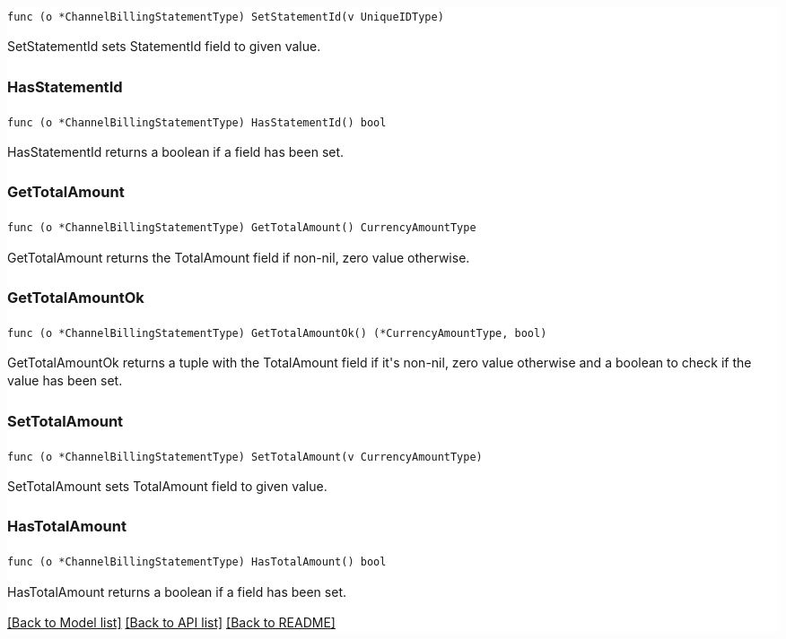 `func (o *ChannelBillingStatementType) SetStatementId(v UniqueIDType)`

SetStatementId sets StatementId field to given value.

### HasStatementId

`func (o *ChannelBillingStatementType) HasStatementId() bool`

HasStatementId returns a boolean if a field has been set.

### GetTotalAmount

`func (o *ChannelBillingStatementType) GetTotalAmount() CurrencyAmountType`

GetTotalAmount returns the TotalAmount field if non-nil, zero value otherwise.

### GetTotalAmountOk

`func (o *ChannelBillingStatementType) GetTotalAmountOk() (*CurrencyAmountType, bool)`

GetTotalAmountOk returns a tuple with the TotalAmount field if it's non-nil, zero value otherwise
and a boolean to check if the value has been set.

### SetTotalAmount

`func (o *ChannelBillingStatementType) SetTotalAmount(v CurrencyAmountType)`

SetTotalAmount sets TotalAmount field to given value.

### HasTotalAmount

`func (o *ChannelBillingStatementType) HasTotalAmount() bool`

HasTotalAmount returns a boolean if a field has been set.


[[Back to Model list]](../README.md#documentation-for-models) [[Back to API list]](../README.md#documentation-for-api-endpoints) [[Back to README]](../README.md)


